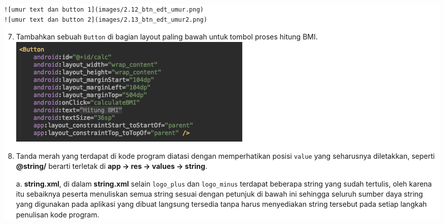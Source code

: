     ![umur text dan button 1](images/2.12_btn_edt_umur.png)
    ![umur text dan button 2](images/2.13_btn_edt_umur2.png)
7. Tambahkan sebuah `Button` di bagian layout paling bawah untuk tombol proses hitung BMI.
   ![button bmi](images/2.14_btn_hitbmi.png) 
8. Tanda merah yang terdapat di kode program diatasi dengan memperhatikan posisi `value` yang seharusnya diletakkan, seperti **@string/** berarti terletak di **app -> res -> values -> string**.

    a. **string.xml**, di dalam **string.xml** selain `logo_plus` dan `logo_minus` terdapat beberapa string yang sudah tertulis, oleh karena itu sebaiknya peserta menuliskan semua string sesuai dengan petunjuk di bawah ini sehingga seluruh sumber daya string yang digunakan pada aplikasi yang dibuat langsung tersedia tanpa harus menyediakan string tersebut pada setiap langkah penulisan kode program.